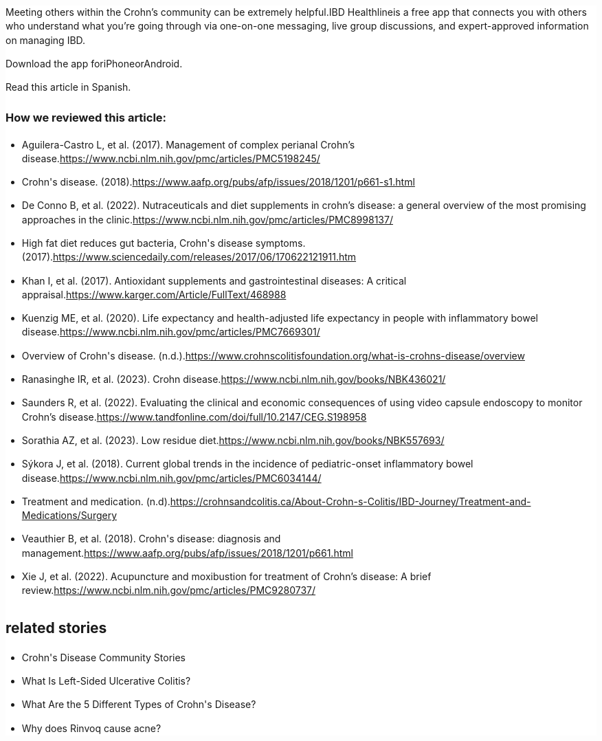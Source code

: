 Meeting others within the Crohn’s community can be extremely helpful.IBD Healthlineis a free app that connects you with others who understand what you’re going through via one-on-one messaging, live group discussions, and expert-approved information on managing IBD.

Download the app foriPhoneorAndroid.

Read this article in Spanish.

### How we reviewed this article:

* Aguilera-Castro L, et al. (2017). Management of complex perianal Crohn’s disease.https://www.ncbi.nlm.nih.gov/pmc/articles/PMC5198245/

* Crohn's disease. (2018).https://www.aafp.org/pubs/afp/issues/2018/1201/p661-s1.html

* De Conno B, et al. (2022). Nutraceuticals and diet supplements in crohn’s disease: a general overview of the most promising approaches in the clinic.https://www.ncbi.nlm.nih.gov/pmc/articles/PMC8998137/

* High fat diet reduces gut bacteria, Crohn's disease symptoms. (2017).https://www.sciencedaily.com/releases/2017/06/170622121911.htm

* Khan I, et al. (2017). Antioxidant supplements and gastrointestinal diseases: A critical appraisal.https://www.karger.com/Article/FullText/468988

* Kuenzig ME, et al. (2020). Life expectancy and health-adjusted life expectancy in people with inflammatory bowel disease.https://www.ncbi.nlm.nih.gov/pmc/articles/PMC7669301/

* Overview of Crohn's disease. (n.d.).https://www.crohnscolitisfoundation.org/what-is-crohns-disease/overview

* Ranasinghe IR, et al. (2023). Crohn disease.https://www.ncbi.nlm.nih.gov/books/NBK436021/

* Saunders R, et al. (2022). Evaluating the clinical and economic consequences of using video capsule endoscopy to monitor Crohn’s disease.https://www.tandfonline.com/doi/full/10.2147/CEG.S198958

* Sorathia AZ, et al. (2023). Low residue diet.https://www.ncbi.nlm.nih.gov/books/NBK557693/

* Sýkora J, et al. (2018). Current global trends in the incidence of pediatric-onset inflammatory bowel disease.https://www.ncbi.nlm.nih.gov/pmc/articles/PMC6034144/

* Treatment and medication. (n.d).https://crohnsandcolitis.ca/About-Crohn-s-Colitis/IBD-Journey/Treatment-and-Medications/Surgery

* Veauthier B, et al. (2018). Crohn's disease: diagnosis and management.https://www.aafp.org/pubs/afp/issues/2018/1201/p661.html

* Xie J, et al. (2022). Acupuncture and moxibustion for treatment of Crohn’s disease: A brief review.https://www.ncbi.nlm.nih.gov/pmc/articles/PMC9280737/

## related stories

* Crohn's Disease Community Stories

* What Is Left-Sided Ulcerative Colitis?

* What Are the 5 Different Types of Crohn's Disease?

* Why does Rinvoq cause acne?
